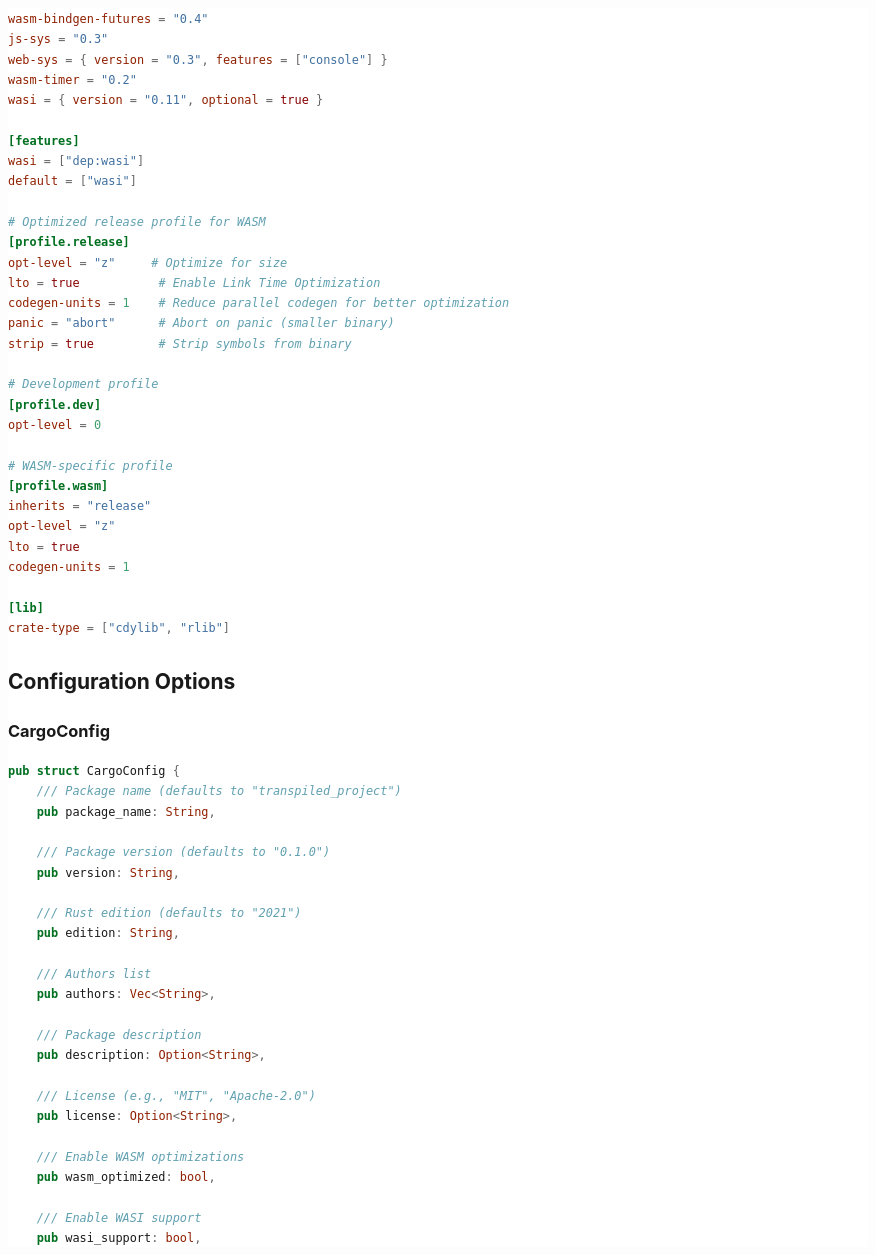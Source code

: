 ```toml
wasm-bindgen-futures = "0.4"
js-sys = "0.3"
web-sys = { version = "0.3", features = ["console"] }
wasm-timer = "0.2"
wasi = { version = "0.11", optional = true }

[features]
wasi = ["dep:wasi"]
default = ["wasi"]

# Optimized release profile for WASM
[profile.release]
opt-level = "z"     # Optimize for size
lto = true           # Enable Link Time Optimization
codegen-units = 1    # Reduce parallel codegen for better optimization
panic = "abort"      # Abort on panic (smaller binary)
strip = true         # Strip symbols from binary

# Development profile
[profile.dev]
opt-level = 0

# WASM-specific profile
[profile.wasm]
inherits = "release"
opt-level = "z"
lto = true
codegen-units = 1

[lib]
crate-type = ["cdylib", "rlib"]
```

## Configuration Options

### CargoConfig

```rust
pub struct CargoConfig {
    /// Package name (defaults to "transpiled_project")
    pub package_name: String,

    /// Package version (defaults to "0.1.0")
    pub version: String,

    /// Rust edition (defaults to "2021")
    pub edition: String,

    /// Authors list
    pub authors: Vec<String>,

    /// Package description
    pub description: Option<String>,

    /// License (e.g., "MIT", "Apache-2.0")
    pub license: Option<String>,

    /// Enable WASM optimizations
    pub wasm_optimized: bool,

    /// Enable WASI support
    pub wasi_support: bool,

```